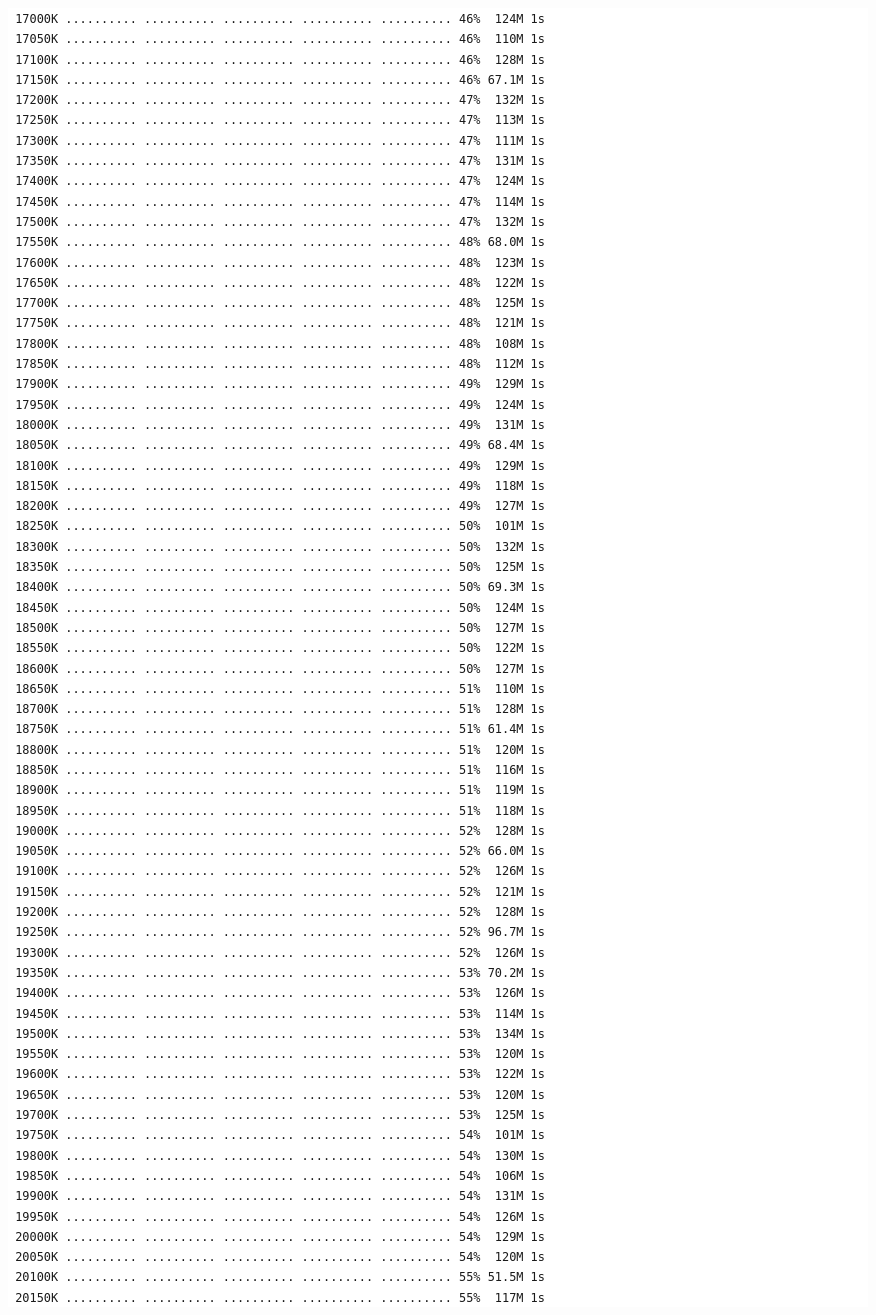      17000K .......... .......... .......... .......... .......... 46%  124M 1s
     17050K .......... .......... .......... .......... .......... 46%  110M 1s
     17100K .......... .......... .......... .......... .......... 46%  128M 1s
     17150K .......... .......... .......... .......... .......... 46% 67.1M 1s
     17200K .......... .......... .......... .......... .......... 47%  132M 1s
     17250K .......... .......... .......... .......... .......... 47%  113M 1s
     17300K .......... .......... .......... .......... .......... 47%  111M 1s
     17350K .......... .......... .......... .......... .......... 47%  131M 1s
     17400K .......... .......... .......... .......... .......... 47%  124M 1s
     17450K .......... .......... .......... .......... .......... 47%  114M 1s
     17500K .......... .......... .......... .......... .......... 47%  132M 1s
     17550K .......... .......... .......... .......... .......... 48% 68.0M 1s
     17600K .......... .......... .......... .......... .......... 48%  123M 1s
     17650K .......... .......... .......... .......... .......... 48%  122M 1s
     17700K .......... .......... .......... .......... .......... 48%  125M 1s
     17750K .......... .......... .......... .......... .......... 48%  121M 1s
     17800K .......... .......... .......... .......... .......... 48%  108M 1s
     17850K .......... .......... .......... .......... .......... 48%  112M 1s
     17900K .......... .......... .......... .......... .......... 49%  129M 1s
     17950K .......... .......... .......... .......... .......... 49%  124M 1s
     18000K .......... .......... .......... .......... .......... 49%  131M 1s
     18050K .......... .......... .......... .......... .......... 49% 68.4M 1s
     18100K .......... .......... .......... .......... .......... 49%  129M 1s
     18150K .......... .......... .......... .......... .......... 49%  118M 1s
     18200K .......... .......... .......... .......... .......... 49%  127M 1s
     18250K .......... .......... .......... .......... .......... 50%  101M 1s
     18300K .......... .......... .......... .......... .......... 50%  132M 1s
     18350K .......... .......... .......... .......... .......... 50%  125M 1s
     18400K .......... .......... .......... .......... .......... 50% 69.3M 1s
     18450K .......... .......... .......... .......... .......... 50%  124M 1s
     18500K .......... .......... .......... .......... .......... 50%  127M 1s
     18550K .......... .......... .......... .......... .......... 50%  122M 1s
     18600K .......... .......... .......... .......... .......... 50%  127M 1s
     18650K .......... .......... .......... .......... .......... 51%  110M 1s
     18700K .......... .......... .......... .......... .......... 51%  128M 1s
     18750K .......... .......... .......... .......... .......... 51% 61.4M 1s
     18800K .......... .......... .......... .......... .......... 51%  120M 1s
     18850K .......... .......... .......... .......... .......... 51%  116M 1s
     18900K .......... .......... .......... .......... .......... 51%  119M 1s
     18950K .......... .......... .......... .......... .......... 51%  118M 1s
     19000K .......... .......... .......... .......... .......... 52%  128M 1s
     19050K .......... .......... .......... .......... .......... 52% 66.0M 1s
     19100K .......... .......... .......... .......... .......... 52%  126M 1s
     19150K .......... .......... .......... .......... .......... 52%  121M 1s
     19200K .......... .......... .......... .......... .......... 52%  128M 1s
     19250K .......... .......... .......... .......... .......... 52% 96.7M 1s
     19300K .......... .......... .......... .......... .......... 52%  126M 1s
     19350K .......... .......... .......... .......... .......... 53% 70.2M 1s
     19400K .......... .......... .......... .......... .......... 53%  126M 1s
     19450K .......... .......... .......... .......... .......... 53%  114M 1s
     19500K .......... .......... .......... .......... .......... 53%  134M 1s
     19550K .......... .......... .......... .......... .......... 53%  120M 1s
     19600K .......... .......... .......... .......... .......... 53%  122M 1s
     19650K .......... .......... .......... .......... .......... 53%  120M 1s
     19700K .......... .......... .......... .......... .......... 53%  125M 1s
     19750K .......... .......... .......... .......... .......... 54%  101M 1s
     19800K .......... .......... .......... .......... .......... 54%  130M 1s
     19850K .......... .......... .......... .......... .......... 54%  106M 1s
     19900K .......... .......... .......... .......... .......... 54%  131M 1s
     19950K .......... .......... .......... .......... .......... 54%  126M 1s
     20000K .......... .......... .......... .......... .......... 54%  129M 1s
     20050K .......... .......... .......... .......... .......... 54%  120M 1s
     20100K .......... .......... .......... .......... .......... 55% 51.5M 1s
     20150K .......... .......... .......... .......... .......... 55%  117M 1s